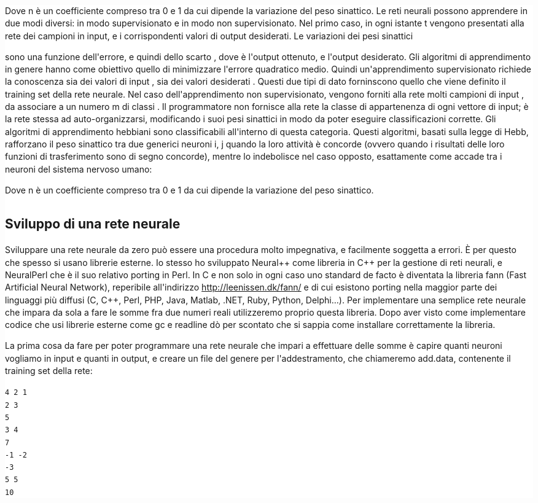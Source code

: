 Dove n è un coefficiente compreso tra 0 e 1 da cui dipende la variazione del
peso sinattico. Le reti neurali possono apprendere in due modi diversi: in modo
supervisionato e in modo non supervisionato.  Nel primo caso, in ogni istante t
vengono presentati alla rete dei campioni  in input, e i corrispondenti valori
di output  desiderati. Le variazioni dei pesi sinattici

sono una funzione dell'errore, e quindi dello scarto , dove  è l'output
ottenuto, e  l'output desiderato. Gli algoritmi di apprendimento in genere hanno
come obiettivo quello di minimizzare l'errore quadratico medio. Quindi
un'apprendimento supervisionato richiede la conoscenza sia dei valori di input ,
sia dei valori desiderati . Questi due tipi di dato forninscono quello che viene
definito il training set della rete neurale.  Nel caso dell'apprendimento non
supervisionato, vengono forniti alla rete molti campioni di input , da associare
a un numero m di classi . Il programmatore non fornisce alla rete la classe di
appartenenza di ogni vettore di input; è la rete stessa ad auto-organizzarsi,
modificando i suoi pesi sinattici in modo da poter eseguire classificazioni
corrette. Gli algoritmi di apprendimento hebbiani sono classificabili
all'interno di questa categoria. Questi algoritmi, basati sulla legge di Hebb,
rafforzano il peso sinattico  tra due generici neuroni i, j quando la loro
attività è concorde (ovvero quando i risultati delle loro funzioni di
trasferimento  sono di segno concorde), mentre lo indebolisce nel caso opposto,
esattamente come accade tra i neuroni del sistema nervoso umano:

Dove n è un coefficiente compreso tra 0 e 1 da cui dipende la variazione del
peso sinattico.

## Sviluppo di una rete neurale

Sviluppare una rete neurale da zero può essere una procedura molto impegnativa,
e facilmente soggetta a errori. È per questo che spesso si usano librerie
esterne.  Io stesso ho sviluppato Neural++ come libreria in C++ per la gestione
di reti neurali, e NeuralPerl che è il suo relativo porting in Perl. In C e non
solo in ogni caso uno standard de facto è diventata la libreria fann (Fast
Artificial Neural Network), reperibile all'indirizzo http://leenissen.dk/fann/ e
di cui esistono porting nella maggior parte dei linguaggi più diffusi (C, C++,
Perl, PHP, Java, Matlab, .NET, Ruby, Python, Delphi...). Per implementare una
semplice rete neurale che impara da sola a fare le somme fra due numeri reali
utilizzeremo proprio questa libreria.  Dopo aver visto come implementare codice
che usi librerie esterne come gc e readline dò per scontato che si sappia come
installare correttamente la libreria.

La prima cosa da fare per poter programmare una rete neurale che impari a
effettuare delle somme è capire quanti neuroni vogliamo in input e quanti in
output, e creare un file del genere per l'addestramento, che chiameremo
add.data, contenente il training set della rete:

```
4 2 1
2 3
5
3 4
7
-1 -2
-3
5 5
10
```
